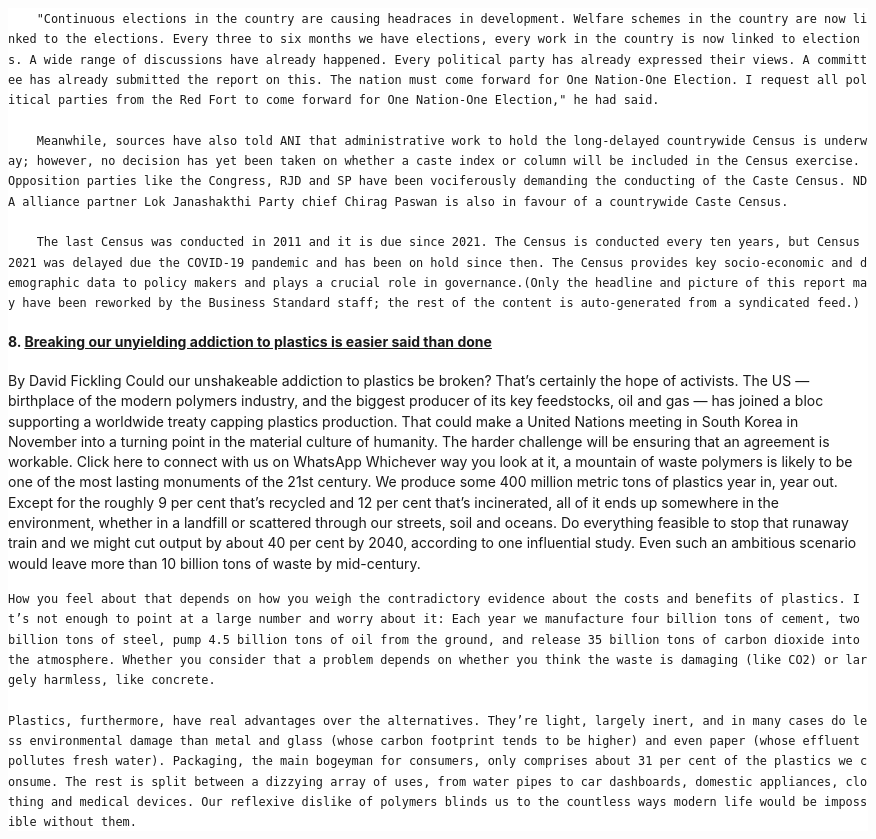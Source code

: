		"Continuous elections in the country are causing headraces in development. Welfare schemes in the country are now linked to the elections. Every three to six months we have elections, every work in the country is now linked to elections. A wide range of discussions have already happened. Every political party has already expressed their views. A committee has already submitted the report on this. The nation must come forward for One Nation-One Election. I request all political parties from the Red Fort to come forward for One Nation-One Election," he had said.

		Meanwhile, sources have also told ANI that administrative work to hold the long-delayed countrywide Census is underway; however, no decision has yet been taken on whether a caste index or column will be included in the Census exercise. Opposition parties like the Congress, RJD and SP have been vociferously demanding the conducting of the Caste Census. NDA alliance partner Lok Janashakthi Party chief Chirag Paswan is also in favour of a countrywide Caste Census.

		The last Census was conducted in 2011 and it is due since 2021. The Census is conducted every ten years, but Census 2021 was delayed due the COVID-19 pandemic and has been on hold since then. The Census provides key socio-economic and demographic data to policy makers and plays a crucial role in governance.(Only the headline and picture of this report may have been reworked by the Business Standard staff; the rest of the content is auto-generated from a syndicated feed.)

#### **8. [Breaking our unyielding addiction to plastics is easier said than done](https://www.business-standard.com/world-news/breaking-our-unyielding-addiction-to-plastics-is-easier-said-than-done-124091600073_1.html)**

By David Fickling
	Could our unshakeable addiction to plastics be broken?
	That’s certainly the hope of activists. The US — birthplace of the modern polymers industry, and the biggest producer of its key feedstocks, oil and gas — has joined a bloc supporting a worldwide treaty capping plastics production. That could make a United Nations meeting in South Korea in November into a turning point in the material culture of humanity. The harder challenge will be ensuring that an agreement is workable. Click here to connect with us on WhatsApp
	Whichever way you look at it, a mountain of waste polymers is likely to be one of the most lasting monuments of the 21st century. We produce some 400 million metric tons of plastics year in, year out. Except for the roughly 9 per cent that’s recycled and 12 per cent that’s incinerated, all of it ends up somewhere in the environment, whether in a landfill or scattered through our streets, soil and oceans. Do everything feasible to stop that runaway train and we might cut output by about 40 per cent by 2040, according to one influential study. Even such an ambitious scenario would leave more than 10 billion tons of waste by mid-century.

	How you feel about that depends on how you weigh the contradictory evidence about the costs and benefits of plastics. It’s not enough to point at a large number and worry about it: Each year we manufacture four billion tons of cement, two billion tons of steel, pump 4.5 billion tons of oil from the ground, and release 35 billion tons of carbon dioxide into the atmosphere. Whether you consider that a problem depends on whether you think the waste is damaging (like CO2) or largely harmless, like concrete.

	Plastics, furthermore, have real advantages over the alternatives. They’re light, largely inert, and in many cases do less environmental damage than metal and glass (whose carbon footprint tends to be higher) and even paper (whose effluent pollutes fresh water). Packaging, the main bogeyman for consumers, only comprises about 31 per cent of the plastics we consume. The rest is split between a dizzying array of uses, from water pipes to car dashboards, domestic appliances, clothing and medical devices. Our reflexive dislike of polymers blinds us to the countless ways modern life would be impossible without them. 
